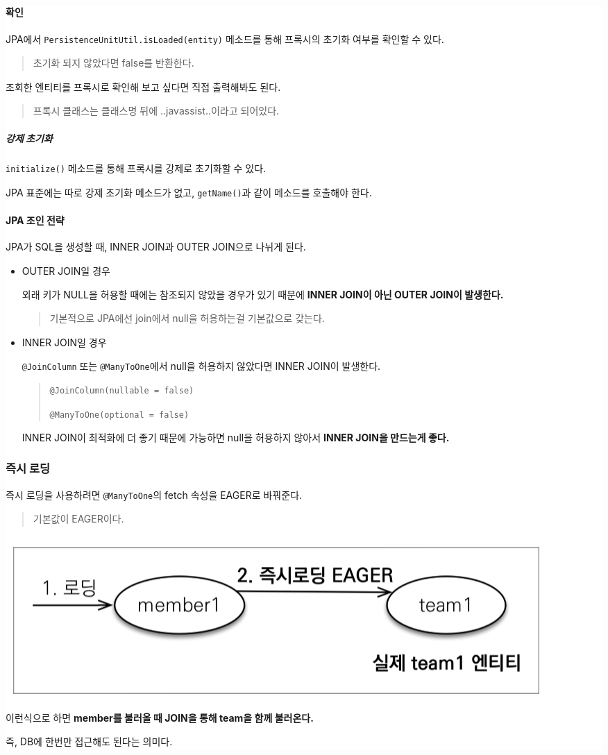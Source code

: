 #### 확인

JPA에서 `PersistenceUnitUtil.isLoaded(entity)` 메소드를 통해 프록시의 초기화 여부를 확인할 수 있다.

> 초기화 되지 않았다면 false를 반환한다.

조회한 엔티티를 프록시로 확인해 보고 싶다면 직접 출력해봐도 된다.

> 프록시 클래스는 클래스명 뒤에 ..javassist..이라고 되어있다.

##### 강제 초기화

`initialize()` 메소드를 통해 프록시를 강제로 초기화할 수 있다.

JPA 표준에는 따로 강제 초기화 메소드가 없고, `getName()`과 같이 메소드를 호출해야 한다.

#### JPA 조인 전략

JPA가 SQL을 생성할 때, INNER JOIN과 OUTER JOIN으로 나뉘게 된다.

- OUTER JOIN일 경우

  외래 키가 NULL을 허용할 때에는 참조되지 않았을 경우가 있기 때문에 **INNER JOIN이 아닌 OUTER JOIN이 발생한다.**

  > 기본적으로 JPA에선 join에서 null을 허용하는걸 기본값으로 갖는다.

- INNER JOIN일 경우

  `@JoinColumn` 또는 `@ManyToOne`에서 null을 허용하지 않았다면 INNER JOIN이 발생한다.

  > `@JoinColumn(nullable = false)`
  >
  > `@ManyToOne(optional = false)`

  INNER JOIN이 최적화에 더 좋기 때문에 가능하면 null을 허용하지 않아서 **INNER JOIN을 만드는게 좋다.**

### 즉시 로딩

즉시 로딩을 사용하려면 `@ManyToOne`의 fetch 속성을 EAGER로 바꿔준다.

> 기본값이 EAGER이다.

![proxy](images/eager_loading.jpg)

이런식으로 하면 **member를 불러올 때 JOIN을 통해 team을 함께 불러온다.**

즉, DB에 한번만 접근해도 된다는 의미다.
